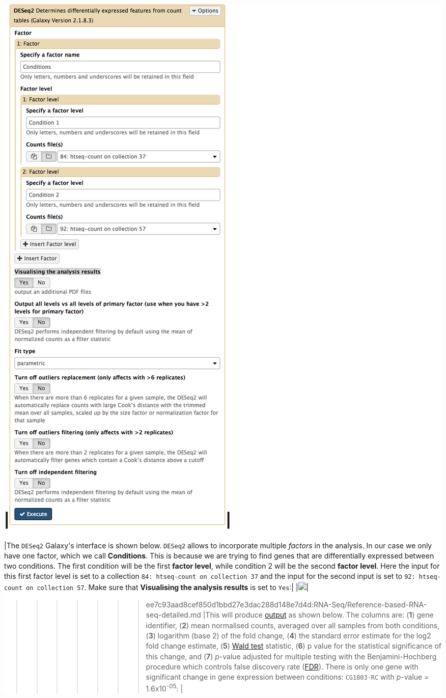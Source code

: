 |![](../images/deseq2_interface.png)|
=======
|The `DESeq2` Galaxy's interface is shown below. `DESeq2` allows to incorporate multiple *factors* in the analysis. In our case we only have one factor, which we call **Conditions**. This is because we are trying to find genes that are differentially expressed between two conditions. The first condition will be the first **factor level**, while condition 2 will be the second **factor level**. Here the input for this first factor level is set to a collection `84: htseq-count on collection 37` and the input for the second input is set to `92: htseq-count on collection 57`. Make sure that **Visualising the analysis results** is set to `Yes`:|
|![](https://github.com/nekrut/galaxy/wiki/images/deseq2_interface.png)|
>>>>>>> ee7c93aad8cef850d1bbd27e3dac288d148e7d4d:RNA-Seq/Reference-based-RNA-seq-detailed.md
|This will produce [output](https://usegalaxy.org/datasets/bbd44e69cb8906b5d648fe21c36ac662/display/?preview=True) as shown below. The columns are: (**1**) gene identifier, (**2**) mean normalised counts, averaged over all samples from both conditions, (**3**) logarithm (base 2) of the fold change, (**4**) the standard error estimate for the log2 fold change estimate, (**5**) [Wald test](https://en.wikipedia.org/wiki/Wald_test) statistic, (**6**) p value for the statistical significance of this change, and (**7**) *p*-value adjusted for multiple testing with the Benjamini-Hochberg procedure which controls false discovery rate ([FDR](https://en.wikipedia.org/wiki/False_discovery_rate)). There is only one gene with significant change in gene expression between conditions: `CG1803-RC` with *p*-value = 1.6x10<sup>-05</sup>: |